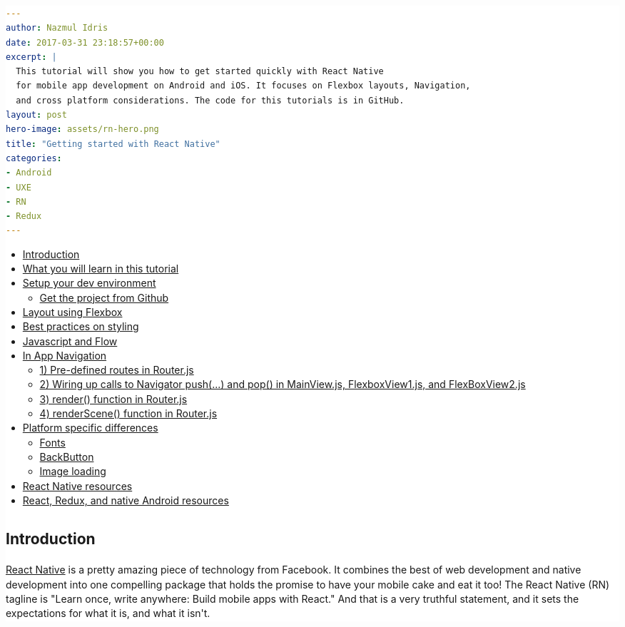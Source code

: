 ```yaml
---
author: Nazmul Idris
date: 2017-03-31 23:18:57+00:00
excerpt: |
  This tutorial will show you how to get started quickly with React Native
  for mobile app development on Android and iOS. It focuses on Flexbox layouts, Navigation,
  and cross platform considerations. The code for this tutorials is in GitHub.
layout: post
hero-image: assets/rn-hero.png
title: "Getting started with React Native"
categories:
- Android
- UXE
- RN
- Redux
---
```






- [Introduction](#introduction)
- [What you will learn in this tutorial](#what-you-will-learn-in-this-tutorial)
- [Setup your dev environment](#setup-your-dev-environment)
  - [Get the project from Github](#get-the-project-from-github)
- [Layout using Flexbox](#layout-using-flexbox)
- [Best practices on styling](#best-practices-on-styling)
- [Javascript and Flow](#javascript-and-flow)
- [In App Navigation](#in-app-navigation)
  - [1) Pre-defined routes in Router.js](#1-pre-defined-routes-in-routerjs)
  - [2) Wiring up calls to Navigator push(...) and pop() in MainView.js, FlexboxView1.js, and FlexBoxView2.js](#2-wiring-up-calls-to-navigator-push-and-pop-in-mainviewjs-flexboxview1js-and-flexboxview2js)
  - [3) render() function in Router.js](#3-render-function-in-routerjs)
  - [4) renderScene() function in Router.js](#4-renderscene-function-in-routerjs)
- [Platform specific differences](#platform-specific-differences)
  - [Fonts](#fonts)
  - [BackButton](#backbutton)
  - [Image loading](#image-loading)
- [React Native resources](#react-native-resources)
- [React, Redux, and native Android resources](#react-redux-and-native-android-resources)



## Introduction

[React Native](https://facebook.github.io/react-native/) is a pretty amazing piece of technology from Facebook. It combines the best of web development and native development into one compelling package that holds the promise to have your mobile cake and eat it too! The React Native (RN) tagline is "Learn once, write anywhere: Build mobile apps with React." And that is a very truthful statement, and it sets the expectations for what it is, and what it isn't.
